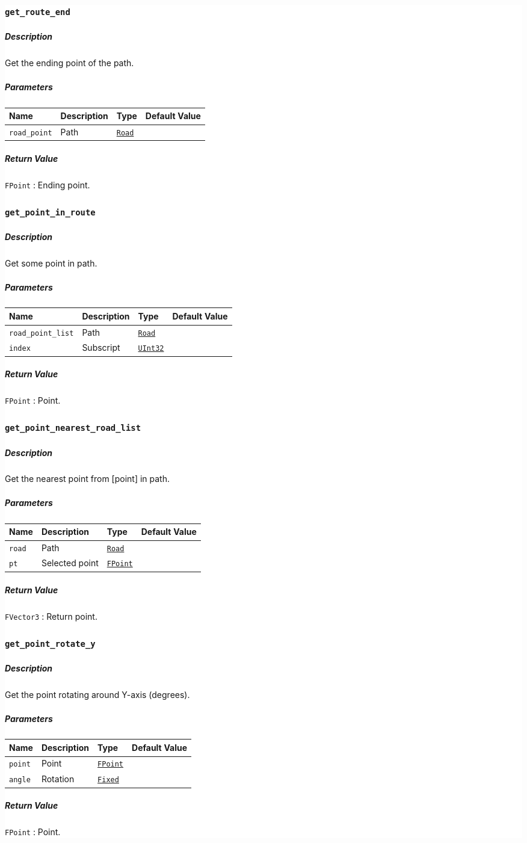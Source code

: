 ### `get_route_end` <span id="get_route_end"></span>
##### **Description**
Get the ending point of the path.
##### **Parameters**
Name        | Description         | Type         | Default Value
:----------- | :----------- | :----------- | :----
`road_point` | Path  | [`Road`](../etype#Road) | 

##### **Return Value**
`FPoint` : Ending point.

### `get_point_in_route` <span id="get_point_in_route"></span>
##### **Description**
Get some point in path.
##### **Parameters**
Name        | Description         | Type         | Default Value
:----------- | :----------- | :----------- | :----
`road_point_list` | Path  | [`Road`](../etype#Road) | 
`index` | Subscript  | [`UInt32`](../etype#UInt32) | 

##### **Return Value**
`FPoint` : Point.

### `get_point_nearest_road_list` <span id="get_point_nearest_road_list"></span>
##### **Description**
Get the nearest point from [point] in path.
##### **Parameters**
Name        | Description         | Type         | Default Value
:----------- | :----------- | :----------- | :----
`road` | Path  | [`Road`](../etype#Road) | 
`pt` | Selected point  | [`FPoint`](../etype#FPoint) | 

##### **Return Value**
`FVector3` : Return point.

### `get_point_rotate_y` <span id="get_point_rotate_y"></span>
##### **Description**
Get the point rotating around Y-axis (degrees).
##### **Parameters**
Name        | Description         | Type         | Default Value
:----------- | :----------- | :----------- | :----
`point` | Point  | [`FPoint`](../etype#FPoint) | 
`angle` | Rotation  | [`Fixed`](../etype#Fixed) | 

##### **Return Value**
`FPoint` : Point.
